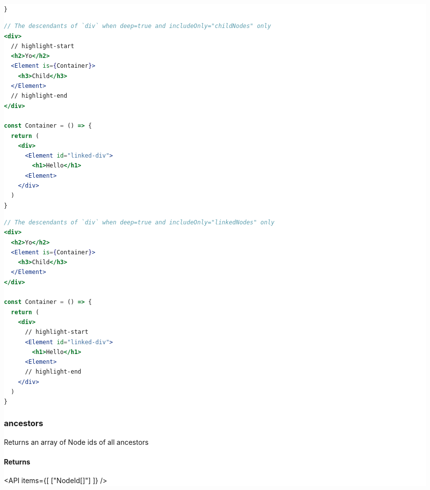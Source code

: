 ```jsx
}
```

```jsx
// The descendants of `div` when deep=true and includeOnly="childNodes" only
<div> 
  // highlight-start
  <h2>Yo</h2>
  <Element is={Container}>
    <h3>Child</h3>
  </Element>
  // highlight-end
</div>

const Container = () => {
  return (
    <div>
      <Element id="linked-div">
        <h1>Hello</h1>
      <Element>
    </div>
  )
}
```

```jsx
// The descendants of `div` when deep=true and includeOnly="linkedNodes" only
<div> 
  <h2>Yo</h2>
  <Element is={Container}>
    <h3>Child</h3>
  </Element>
</div>

const Container = () => {
  return (
    <div>
      // highlight-start
      <Element id="linked-div">
        <h1>Hello</h1>
      <Element>
      // highlight-end
    </div>
  )
}
```

### ancestors
<Badge type="function" />

Returns an array of Node ids of all ancestors

#### Returns
<API items={[
  ["NodeId[]"]
]} /> 
